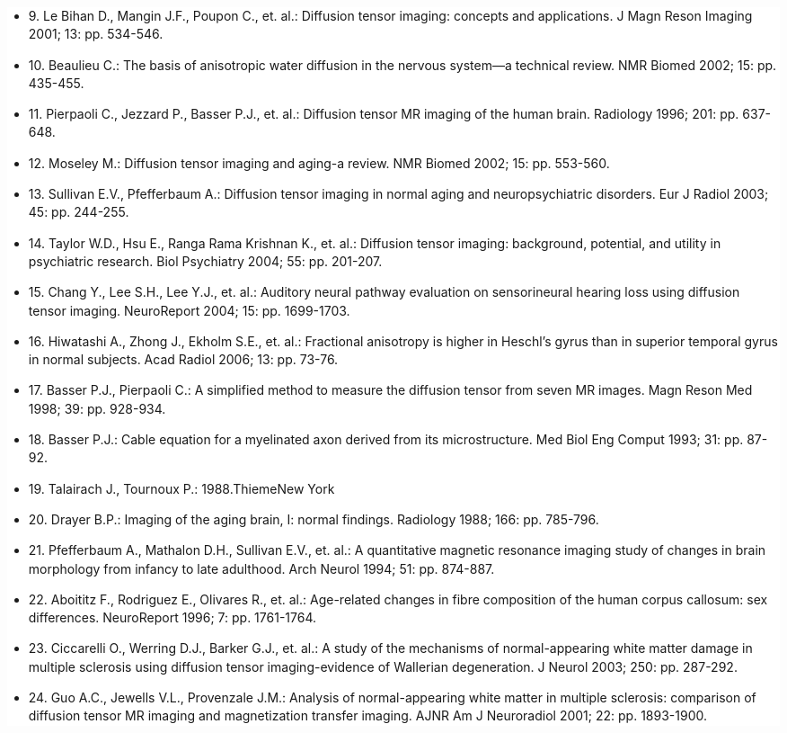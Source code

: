 
- 9\. Le Bihan D., Mangin J.F., Poupon C., et. al.: Diffusion tensor imaging: concepts and applications. J Magn Reson Imaging 2001; 13: pp. 534-546.


- 10\. Beaulieu C.: The basis of anisotropic water diffusion in the nervous system—a technical review. NMR Biomed 2002; 15: pp. 435-455.


- 11\. Pierpaoli C., Jezzard P., Basser P.J., et. al.: Diffusion tensor MR imaging of the human brain. Radiology 1996; 201: pp. 637-648.


- 12\. Moseley M.: Diffusion tensor imaging and aging-a review. NMR Biomed 2002; 15: pp. 553-560.


- 13\. Sullivan E.V., Pfefferbaum A.: Diffusion tensor imaging in normal aging and neuropsychiatric disorders. Eur J Radiol 2003; 45: pp. 244-255.


- 14\. Taylor W.D., Hsu E., Ranga Rama Krishnan K., et. al.: Diffusion tensor imaging: background, potential, and utility in psychiatric research. Biol Psychiatry 2004; 55: pp. 201-207.


- 15\. Chang Y., Lee S.H., Lee Y.J., et. al.: Auditory neural pathway evaluation on sensorineural hearing loss using diffusion tensor imaging. NeuroReport 2004; 15: pp. 1699-1703.


- 16\. Hiwatashi A., Zhong J., Ekholm S.E., et. al.: Fractional anisotropy is higher in Heschl’s gyrus than in superior temporal gyrus in normal subjects. Acad Radiol 2006; 13: pp. 73-76.


- 17\. Basser P.J., Pierpaoli C.: A simplified method to measure the diffusion tensor from seven MR images. Magn Reson Med 1998; 39: pp. 928-934.


- 18\. Basser P.J.: Cable equation for a myelinated axon derived from its microstructure. Med Biol Eng Comput 1993; 31: pp. 87-92.


- 19\. Talairach J., Tournoux P.: 1988.ThiemeNew York


- 20\. Drayer B.P.: Imaging of the aging brain, I: normal findings. Radiology 1988; 166: pp. 785-796.


- 21\. Pfefferbaum A., Mathalon D.H., Sullivan E.V., et. al.: A quantitative magnetic resonance imaging study of changes in brain morphology from infancy to late adulthood. Arch Neurol 1994; 51: pp. 874-887.


- 22\. Aboititz F., Rodriguez E., Olivares R., et. al.: Age-related changes in fibre composition of the human corpus callosum: sex differences. NeuroReport 1996; 7: pp. 1761-1764.


- 23\. Ciccarelli O., Werring D.J., Barker G.J., et. al.: A study of the mechanisms of normal-appearing white matter damage in multiple sclerosis using diffusion tensor imaging-evidence of Wallerian degeneration. J Neurol 2003; 250: pp. 287-292.


- 24\. Guo A.C., Jewells V.L., Provenzale J.M.: Analysis of normal-appearing white matter in multiple sclerosis: comparison of diffusion tensor MR imaging and magnetization transfer imaging. AJNR Am J Neuroradiol 2001; 22: pp. 1893-1900.
